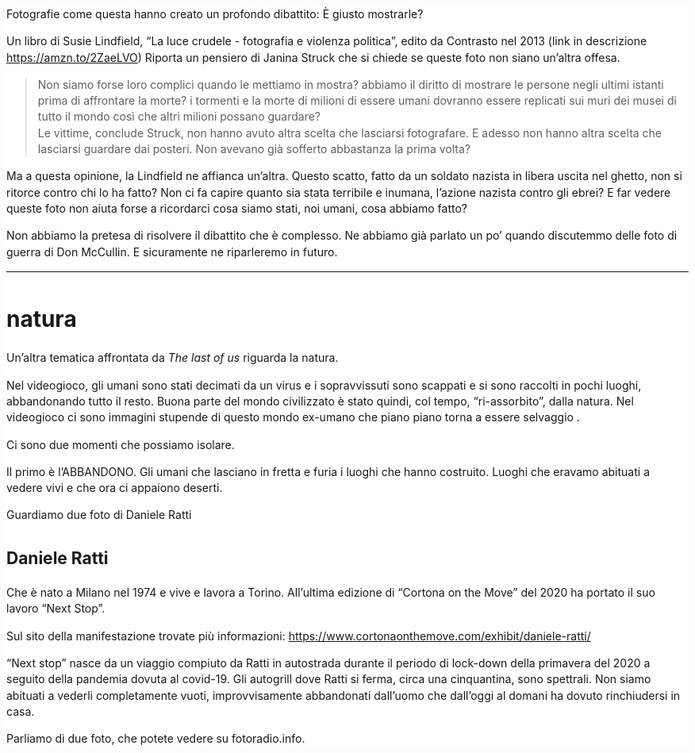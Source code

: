 Fotografie come questa hanno creato un profondo dibattito: È giusto mostrarle?

Un libro di Susie Lindfield, “La luce crudele - fotografia e violenza politica”, edito da Contrasto nel 2013 (link in descrizione https://amzn.to/2ZaeLVO)
Riporta un pensiero di Janina Struck che si chiede se queste foto non siano un’altra offesa.

> Non siamo forse loro complici quando le mettiamo in mostra? abbiamo il diritto di mostrare le persone negli ultimi istanti prima di affrontare la morte? i tormenti e la morte di milioni di essere umani dovranno essere replicati sui muri dei musei di tutto il mondo così che altri milioni possano guardare?   
> Le vittime, conclude Struck, non hanno avuto altra scelta che lasciarsi fotografare. E adesso non hanno altra scelta che lasciarsi guardare dai posteri. Non avevano già sofferto abbastanza la prima volta?   

Ma a questa opinione, la Lindfield ne affianca un’altra.
Questo scatto, fatto da un soldato nazista in libera uscita nel ghetto, non si ritorce contro chi lo ha fatto? Non ci fa capire quanto sia stata terribile e inumana, l’azione nazista contro gli ebrei?
E far vedere queste foto non aiuta forse a ricordarci cosa siamo stati, noi umani, cosa abbiamo fatto?

Non abbiamo la pretesa di risolvere il dibattito che è complesso. Ne abbiamo già parlato un po’ quando discutemmo delle foto di guerra di Don McCullin. E sicuramente ne riparleremo in futuro.

- - - -
# natura
Un’altra tematica affrontata da _The last of us_ riguarda la natura.

Nel videogioco, gli umani sono stati decimati da un virus e i sopravvissuti sono scappati e si sono raccolti in pochi luoghi, abbandonando tutto il resto.
Buona parte del mondo civilizzato è stato quindi, col tempo, “ri-assorbito”, dalla natura. Nel videogioco ci sono immagini stupende di questo mondo ex-umano che piano piano torna a essere selvaggio .

Ci sono due momenti che possiamo isolare.

Il primo è l’ABBANDONO. Gli umani che lasciano in fretta e furia i luoghi che hanno costruito. Luoghi che eravamo abituati a vedere vivi e che ora ci appaiono deserti.

Guardiamo due foto di Daniele Ratti

## Daniele Ratti
Che è nato a Milano nel 1974 e vive e lavora a Torino.
All’ultima edizione di “Cortona on the Move” del 2020 ha portato il suo lavoro “Next Stop”.

Sul sito della manifestazione trovate più informazioni:
https://www.cortonaonthemove.com/exhibit/daniele-ratti/

“Next stop” nasce da un viaggio compiuto da Ratti in autostrada durante il periodo di lock-down della primavera del 2020 a seguito della pandemia dovuta al covid-19.
Gli autogrill dove Ratti si ferma, circa una cinquantina, sono spettrali. Non siamo abituati a vederli completamente vuoti, improvvisamente abbandonati dall’uomo che dall’oggi al domani ha dovuto rinchiudersi in casa.

Parliamo di due foto, che potete vedere su fotoradio.info.
